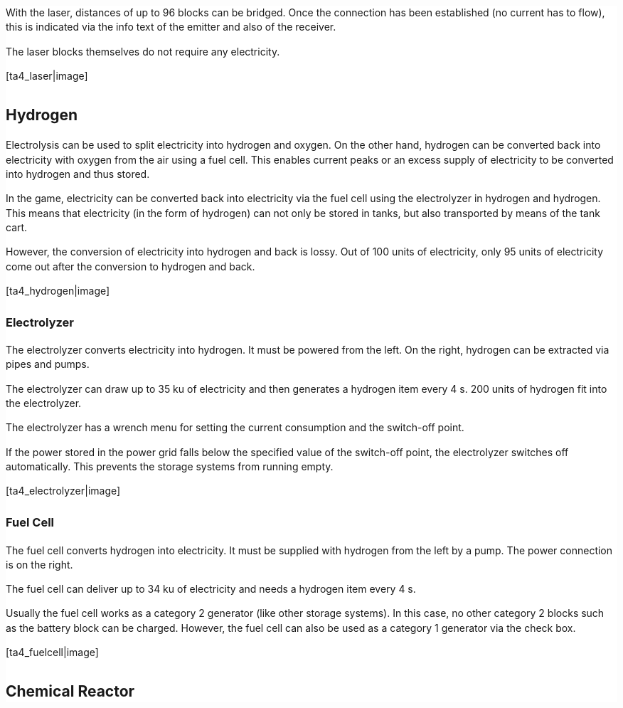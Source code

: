 With the laser, distances of up to 96 blocks can be bridged. Once the connection has been established (no current has to flow), this is indicated via the info text of the emitter and also of the receiver. 

The laser blocks themselves do not require any electricity.

[ta4_laser|image]



## Hydrogen

Electrolysis can be used to split electricity into hydrogen and oxygen. On the other hand, hydrogen can be converted back into electricity with oxygen from the air using a fuel cell.
This enables current peaks or an excess supply of electricity to be converted into hydrogen and thus stored.

In the game, electricity can be converted back into electricity via the fuel cell using the electrolyzer in hydrogen and hydrogen.
This means that electricity (in the form of hydrogen) can not only be stored in tanks, but also transported by means of the tank cart.

However, the conversion of electricity into hydrogen and back is lossy. Out of 100 units of electricity, only 95 units of electricity come out after the conversion to hydrogen and back.

[ta4_hydrogen|image]


### Electrolyzer

The electrolyzer converts electricity into hydrogen.
It must be powered from the left. On the right, hydrogen can be extracted via pipes and pumps.

The electrolyzer can draw up to 35 ku of electricity and then generates a hydrogen item every 4 s.
200 units of hydrogen fit into the electrolyzer.

The electrolyzer has a wrench menu for setting the current consumption and the switch-off point.

If the power stored in the power grid falls below the specified value of the switch-off point, the electrolyzer switches off automatically. This prevents the storage systems from running empty.

[ta4_electrolyzer|image]


### Fuel Cell

The fuel cell converts hydrogen into electricity.
It must be supplied with hydrogen from the left by a pump. The power connection is on the right.

The fuel cell can deliver up to 34 ku of electricity and needs a hydrogen item every 4 s.

Usually the fuel cell works as a category 2 generator (like other storage systems). 
In this case, no other category 2 blocks such as the battery block can be charged. However, the fuel cell can also be used as a category 1 generator via the check box.

[ta4_fuelcell|image]


## Chemical Reactor
